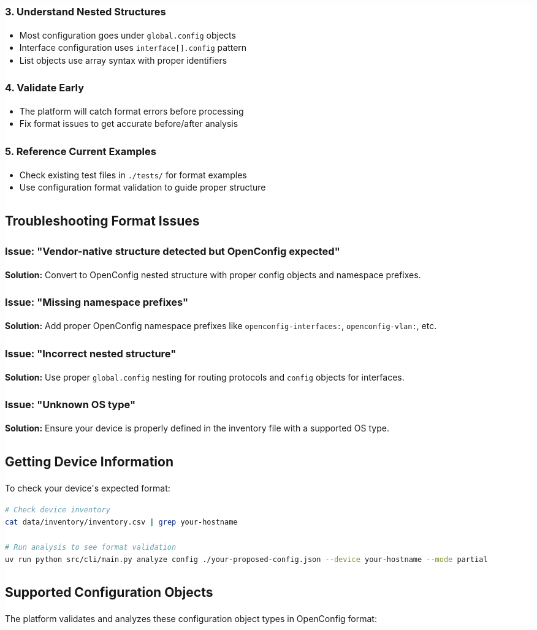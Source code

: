 ### 3. **Understand Nested Structures**
- Most configuration goes under `global.config` objects
- Interface configuration uses `interface[].config` pattern
- List objects use array syntax with proper identifiers

### 4. **Validate Early**
- The platform will catch format errors before processing
- Fix format issues to get accurate before/after analysis

### 5. **Reference Current Examples**
- Check existing test files in `./tests/` for format examples
- Use configuration format validation to guide proper structure

## Troubleshooting Format Issues

### Issue: "Vendor-native structure detected but OpenConfig expected"
**Solution:** Convert to OpenConfig nested structure with proper config objects and namespace prefixes.

### Issue: "Missing namespace prefixes"
**Solution:** Add proper OpenConfig namespace prefixes like `openconfig-interfaces:`, `openconfig-vlan:`, etc.

### Issue: "Incorrect nested structure"
**Solution:** Use proper `global.config` nesting for routing protocols and `config` objects for interfaces.

### Issue: "Unknown OS type"
**Solution:** Ensure your device is properly defined in the inventory file with a supported OS type.

## Getting Device Information

To check your device's expected format:

```bash
# Check device inventory
cat data/inventory/inventory.csv | grep your-hostname

# Run analysis to see format validation
uv run python src/cli/main.py analyze config ./your-proposed-config.json --device your-hostname --mode partial
```

## Supported Configuration Objects

The platform validates and analyzes these configuration object types in OpenConfig format:
